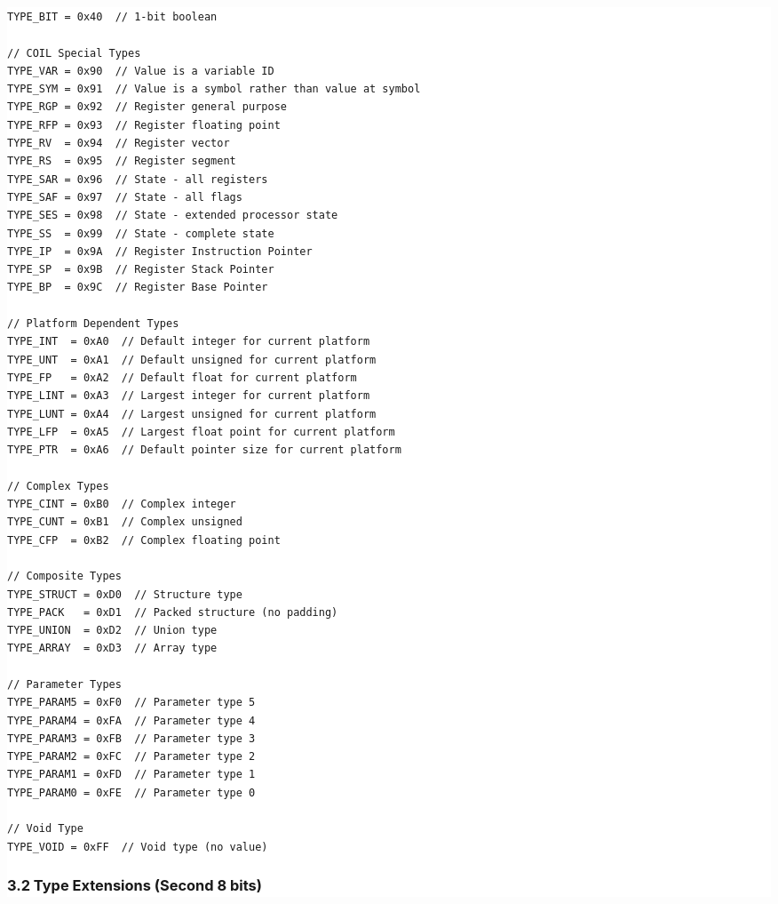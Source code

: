 ```
TYPE_BIT = 0x40  // 1-bit boolean

// COIL Special Types
TYPE_VAR = 0x90  // Value is a variable ID
TYPE_SYM = 0x91  // Value is a symbol rather than value at symbol
TYPE_RGP = 0x92  // Register general purpose
TYPE_RFP = 0x93  // Register floating point
TYPE_RV  = 0x94  // Register vector
TYPE_RS  = 0x95  // Register segment
TYPE_SAR = 0x96  // State - all registers
TYPE_SAF = 0x97  // State - all flags
TYPE_SES = 0x98  // State - extended processor state
TYPE_SS  = 0x99  // State - complete state
TYPE_IP  = 0x9A  // Register Instruction Pointer
TYPE_SP  = 0x9B  // Register Stack Pointer
TYPE_BP  = 0x9C  // Register Base Pointer

// Platform Dependent Types
TYPE_INT  = 0xA0  // Default integer for current platform
TYPE_UNT  = 0xA1  // Default unsigned for current platform
TYPE_FP   = 0xA2  // Default float for current platform
TYPE_LINT = 0xA3  // Largest integer for current platform
TYPE_LUNT = 0xA4  // Largest unsigned for current platform
TYPE_LFP  = 0xA5  // Largest float point for current platform
TYPE_PTR  = 0xA6  // Default pointer size for current platform

// Complex Types
TYPE_CINT = 0xB0  // Complex integer
TYPE_CUNT = 0xB1  // Complex unsigned
TYPE_CFP  = 0xB2  // Complex floating point

// Composite Types
TYPE_STRUCT = 0xD0  // Structure type
TYPE_PACK   = 0xD1  // Packed structure (no padding)
TYPE_UNION  = 0xD2  // Union type
TYPE_ARRAY  = 0xD3  // Array type

// Parameter Types
TYPE_PARAM5 = 0xF0  // Parameter type 5
TYPE_PARAM4 = 0xFA  // Parameter type 4
TYPE_PARAM3 = 0xFB  // Parameter type 3
TYPE_PARAM2 = 0xFC  // Parameter type 2
TYPE_PARAM1 = 0xFD  // Parameter type 1
TYPE_PARAM0 = 0xFE  // Parameter type 0

// Void Type
TYPE_VOID = 0xFF  // Void type (no value)
```

### 3.2 Type Extensions (Second 8 bits)
